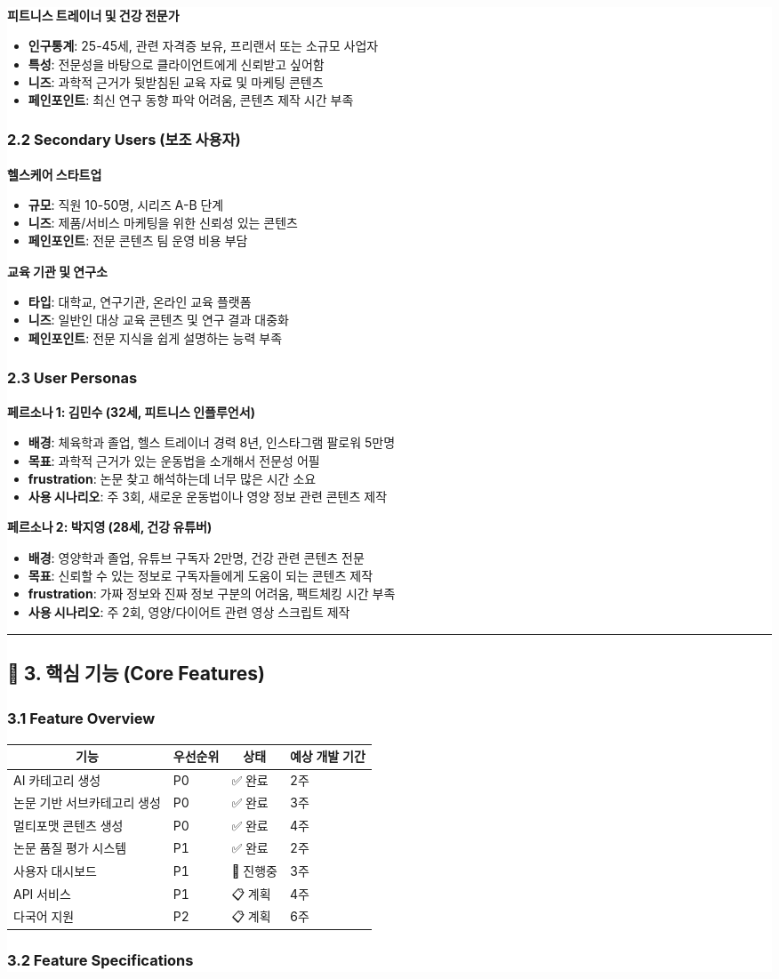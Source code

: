 **피트니스 트레이너 및 건강 전문가**
- **인구통계**: 25-45세, 관련 자격증 보유, 프리랜서 또는 소규모 사업자
- **특성**: 전문성을 바탕으로 클라이언트에게 신뢰받고 싶어함
- **니즈**: 과학적 근거가 뒷받침된 교육 자료 및 마케팅 콘텐츠
- **페인포인트**: 최신 연구 동향 파악 어려움, 콘텐츠 제작 시간 부족

### 2.2 Secondary Users (보조 사용자)
**헬스케어 스타트업**
- **규모**: 직원 10-50명, 시리즈 A-B 단계
- **니즈**: 제품/서비스 마케팅을 위한 신뢰성 있는 콘텐츠
- **페인포인트**: 전문 콘텐츠 팀 운영 비용 부담

**교육 기관 및 연구소**
- **타입**: 대학교, 연구기관, 온라인 교육 플랫폼
- **니즈**: 일반인 대상 교육 콘텐츠 및 연구 결과 대중화
- **페인포인트**: 전문 지식을 쉽게 설명하는 능력 부족

### 2.3 User Personas

**페르소나 1: 김민수 (32세, 피트니스 인플루언서)**
- **배경**: 체육학과 졸업, 헬스 트레이너 경력 8년, 인스타그램 팔로워 5만명
- **목표**: 과학적 근거가 있는 운동법을 소개해서 전문성 어필
- **frustration**: 논문 찾고 해석하는데 너무 많은 시간 소요
- **사용 시나리오**: 주 3회, 새로운 운동법이나 영양 정보 관련 콘텐츠 제작

**페르소나 2: 박지영 (28세, 건강 유튜버)**
- **배경**: 영양학과 졸업, 유튜브 구독자 2만명, 건강 관련 콘텐츠 전문
- **목표**: 신뢰할 수 있는 정보로 구독자들에게 도움이 되는 콘텐츠 제작
- **frustration**: 가짜 정보와 진짜 정보 구분의 어려움, 팩트체킹 시간 부족
- **사용 시나리오**: 주 2회, 영양/다이어트 관련 영상 스크립트 제작

---

## 🔧 3. 핵심 기능 (Core Features)

### 3.1 Feature Overview
| 기능 | 우선순위 | 상태 | 예상 개발 기간 |
|------|----------|------|----------------|
| AI 카테고리 생성 | P0 | ✅ 완료 | 2주 |
| 논문 기반 서브카테고리 생성 | P0 | ✅ 완료 | 3주 |
| 멀티포맷 콘텐츠 생성 | P0 | ✅ 완료 | 4주 |
| 논문 품질 평가 시스템 | P1 | ✅ 완료 | 2주 |
| 사용자 대시보드 | P1 | 🔄 진행중 | 3주 |
| API 서비스 | P1 | 📋 계획 | 4주 |
| 다국어 지원 | P2 | 📋 계획 | 6주 |

### 3.2 Feature Specifications
